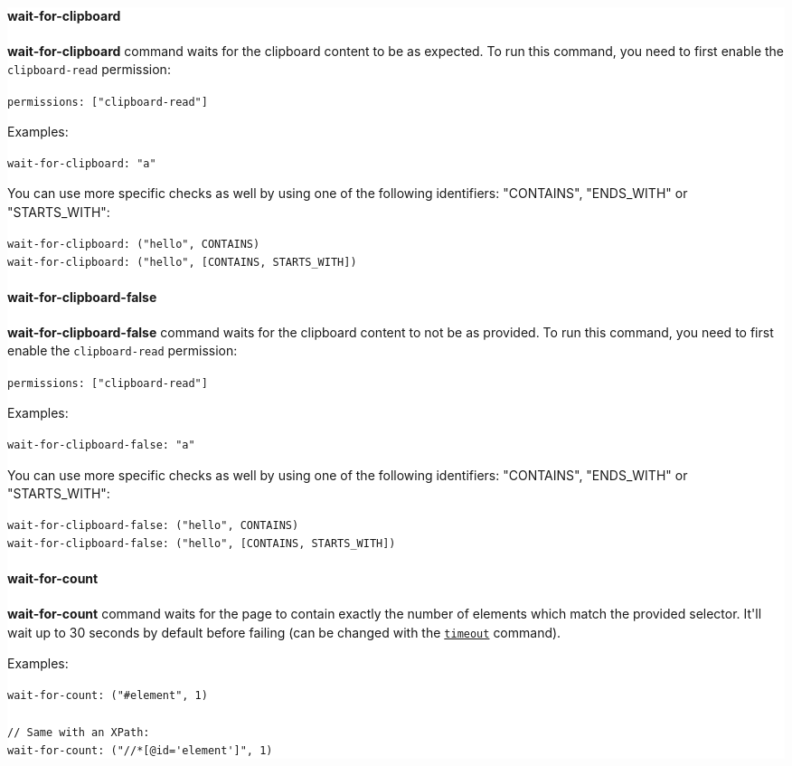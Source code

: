 #### wait-for-clipboard

**wait-for-clipboard** command waits for the clipboard content to be as expected. To run this
command, you need to first enable the `clipboard-read` permission:

```
permissions: ["clipboard-read"]
```

Examples:

```
wait-for-clipboard: "a"
```

You can use more specific checks as well by using one of the following identifiers: "CONTAINS", "ENDS_WITH" or "STARTS_WITH":

```
wait-for-clipboard: ("hello", CONTAINS)
wait-for-clipboard: ("hello", [CONTAINS, STARTS_WITH])
```

#### wait-for-clipboard-false

**wait-for-clipboard-false** command waits for the clipboard content to not be as provided. To run
this command, you need to first enable the `clipboard-read` permission:

```
permissions: ["clipboard-read"]
```

Examples:

```
wait-for-clipboard-false: "a"
```

You can use more specific checks as well by using one of the following identifiers: "CONTAINS", "ENDS_WITH" or "STARTS_WITH":

```
wait-for-clipboard-false: ("hello", CONTAINS)
wait-for-clipboard-false: ("hello", [CONTAINS, STARTS_WITH])
```

#### wait-for-count

**wait-for-count** command waits for the page to contain exactly the number of elements which match the provided selector. It'll wait up to 30 seconds by default before failing (can be changed with the [`timeout`](#timeout) command).

Examples:

```
wait-for-count: ("#element", 1)

// Same with an XPath:
wait-for-count: ("//*[@id='element']", 1)
```
